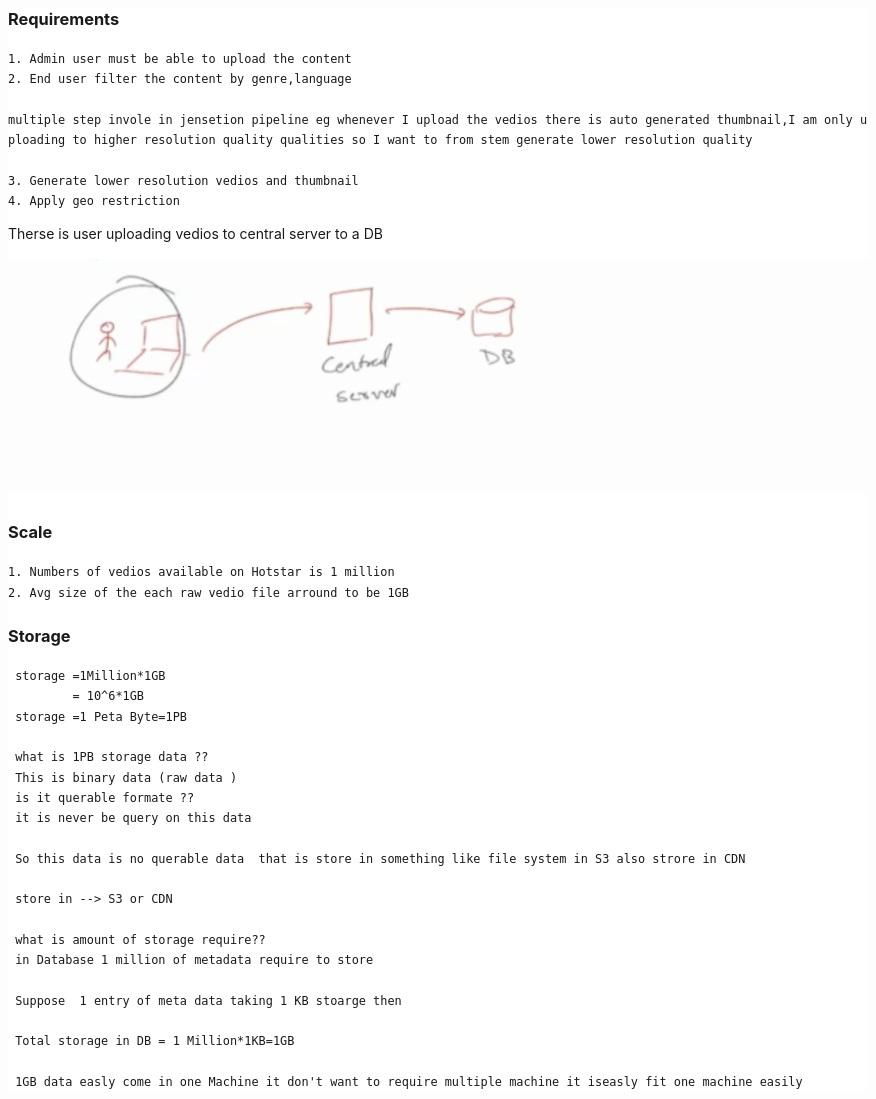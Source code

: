 ### Requirements

```
1. Admin user must be able to upload the content
2. End user filter the content by genre,language

multiple step invole in jensetion pipeline eg whenever I upload the vedios there is auto generated thumbnail,I am only uploading to higher resolution quality qualities so I want to from stem generate lower resolution quality

3. Generate lower resolution vedios and thumbnail
4. Apply geo restriction
```



Therse is user uploading vedios to central server to a DB

![Alt text](image-20.png)

### Scale

```
1. Numbers of vedios available on Hotstar is 1 million
2. Avg size of the each raw vedio file arround to be 1GB
```

### Storage 

```
 storage =1Million*1GB
         = 10^6*1GB
 storage =1 Peta Byte=1PB

 what is 1PB storage data ?? 
 This is binary data (raw data )
 is it querable formate ??
 it is never be query on this data

 So this data is no querable data  that is store in something like file system in S3 also strore in CDN

 store in --> S3 or CDN

 what is amount of storage require??
 in Database 1 million of metadata require to store 
 
 Suppose  1 entry of meta data taking 1 KB stoarge then

 Total storage in DB = 1 Million*1KB=1GB

 1GB data easly come in one Machine it don't want to require multiple machine it iseasly fit one machine easily

```